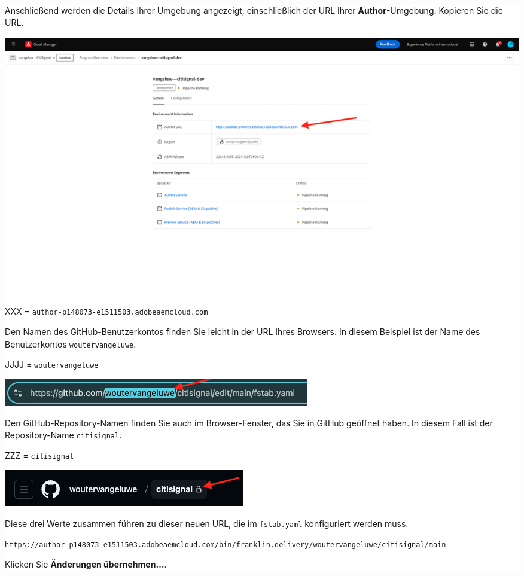 Anschließend werden die Details Ihrer Umgebung angezeigt, einschließlich der URL Ihrer **Author**-Umgebung. Kopieren Sie die URL.

![AEMCS](./images/aemcs10.png)

XXX = `author-p148073-e1511503.adobeaemcloud.com`

Den Namen des GitHub-Benutzerkontos finden Sie leicht in der URL Ihres Browsers. In diesem Beispiel ist der Name des Benutzerkontos `woutervangeluwe`.

JJJJ = `woutervangeluwe`

![AEMCS](./images/aemcs11.png)

Den GitHub-Repository-Namen finden Sie auch im Browser-Fenster, das Sie in GitHub geöffnet haben. In diesem Fall ist der Repository-Name `citisignal`.

ZZZ = `citisignal`

![AEMCS](./images/aemcs12.png)

Diese drei Werte zusammen führen zu dieser neuen URL, die im `fstab.yaml` konfiguriert werden muss.

`https://author-p148073-e1511503.adobeaemcloud.com/bin/franklin.delivery/woutervangeluwe/citisignal/main`

Klicken Sie **Änderungen übernehmen…**.
